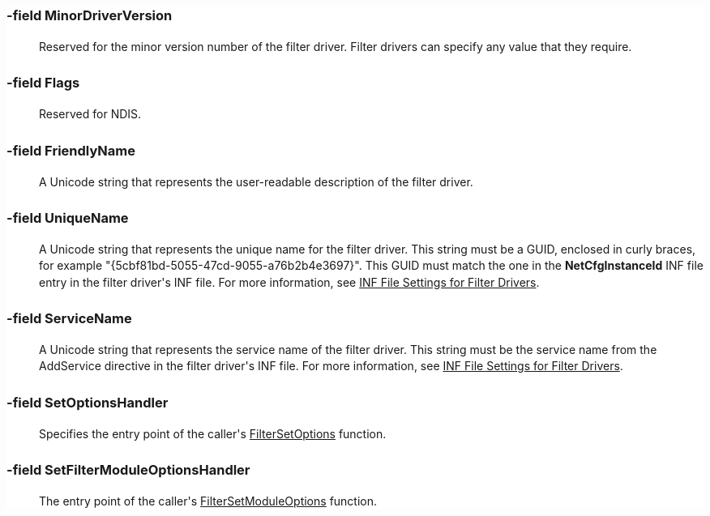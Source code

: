 ### -field <b>MinorDriverVersion</b>

<dd>
<p>Reserved for the minor version number of the filter driver. Filter drivers can specify any value
     that they require.</p>
</dd>

### -field <b>Flags</b>

<dd>
<p>Reserved for NDIS.</p>
</dd>

### -field <b>FriendlyName</b>

<dd>
<p>A Unicode string that represents the user-readable description of the filter driver.</p>
</dd>

### -field <b>UniqueName</b>

<dd>
<p>A Unicode string that represents the unique name for the filter driver. This string must be a GUID, enclosed in curly braces, for example "{5cbf81bd-5055-47cd-9055-a76b2b4e3697}". This GUID must match the one in the <b>NetCfgInstanceId</b> INF file entry in the filter driver's INF file. For more information, see <a href="NULL">INF File Settings for Filter Drivers</a>.</p>
</dd>

### -field <b>ServiceName</b>

<dd>
<p>A Unicode string that represents the service name of the filter driver. This string must be the service name
     from the AddService directive in the filter driver's INF file. For more information, see <a href="NULL">INF File Settings for Filter Drivers</a>.</p>
</dd>

### -field <b>SetOptionsHandler</b>

<dd>
<p>Specifies the entry point of the caller's 
     <a href="netvista.filtersetoptions">FilterSetOptions</a> function.</p>
</dd>

### -field <b>SetFilterModuleOptionsHandler</b>

<dd>
<p>The entry point of the caller's 
     <a href="netvista.filtersetmoduleoptions">
     FilterSetModuleOptions</a> function.</p>
</dd>
